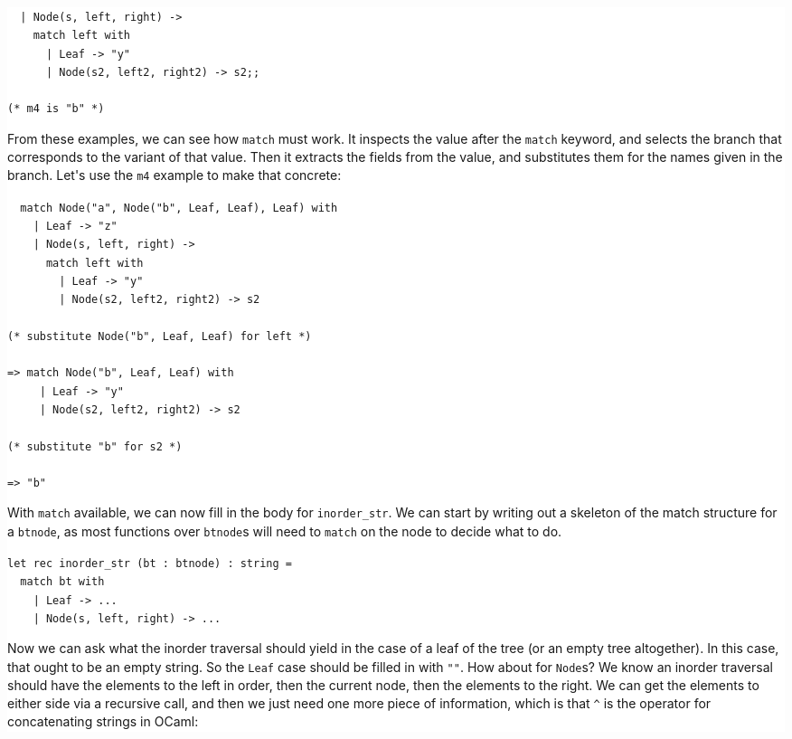```
  | Node(s, left, right) ->
    match left with
      | Leaf -> "y"
      | Node(s2, left2, right2) -> s2;;

(* m4 is "b" *)
```

From these examples, we can see how `match` must work.  It inspects the
value after the `match` keyword, and selects the branch that corresponds to
the variant of that value.  Then it extracts the fields from the value, and
substitutes them for the names given in the branch.  Let's use the `m4`
example to make that concrete:

```
  match Node("a", Node("b", Leaf, Leaf), Leaf) with
    | Leaf -> "z"
    | Node(s, left, right) ->
      match left with
        | Leaf -> "y"
        | Node(s2, left2, right2) -> s2

(* substitute Node("b", Leaf, Leaf) for left *)

=> match Node("b", Leaf, Leaf) with
     | Leaf -> "y"
     | Node(s2, left2, right2) -> s2

(* substitute "b" for s2 *)

=> "b"
```

With `match` available, we can now fill in the body for `inorder_str`.
We can start by writing out a skeleton of the match structure for a
`btnode`, as most functions over `btnode`s will need to `match` on
the node to decide what to do.

```
let rec inorder_str (bt : btnode) : string =
  match bt with
    | Leaf -> ...
    | Node(s, left, right) -> ...
```

Now we can ask what the inorder traversal should yield in the case of a leaf
of the tree (or an empty tree altogether).  In this case, that ought to be an
empty string.  So the `Leaf` case should be filled in with `""`.  How
about for `Node`s?  We know an inorder traversal should have the elements
to the left in order, then the current node, then the elements to the right.
We can get the elements to either side via a recursive call, and then we just
need one more piece of information, which is that `^` is the operator for
concatenating strings in OCaml:
